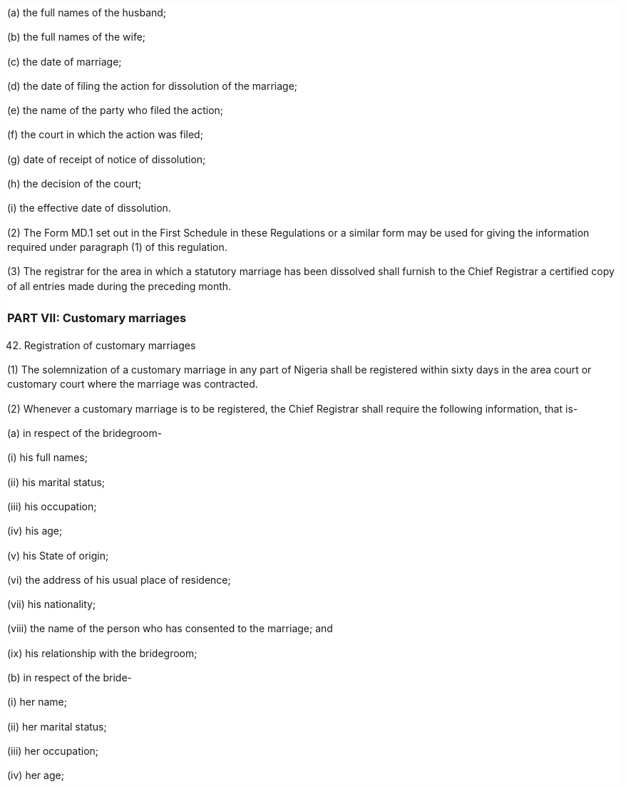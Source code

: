 (a) the full names of the husband;

(b) the full names of the wife;

(c) the date of marriage;

(d) the date of filing the action for dissolution of the marriage;

(e) the name of the party who filed the action;

(f) the court in which the action was filed;

(g) date of receipt of notice of dissolution;

(h) the decision of the court;

(i) the effective date of dissolution.

(2) The Form MD.1 set out in the First Schedule in these Regulations or a similar form may be used for giving the information required under paragraph (1) of this regulation.

(3) The registrar for the area in which a statutory marriage has been dissolved shall furnish to the Chief Registrar a certified copy of all entries made during the preceding month.

### PART VII: Customary marriages

42. Registration of customary marriages

(1) The solemnization of a customary marriage in any part of Nigeria shall be registered within sixty days in the area court or customary court where the marriage was contracted.

(2) Whenever a customary marriage is to be registered, the Chief Registrar shall require the following information, that is-

(a) in respect of the bridegroom-

(i) his full names;

(ii) his marital status;

(iii) his occupation;

(iv) his age;

(v) his State of origin;

(vi) the address of his usual place of residence;

(vii) his nationality;

(viii) the name of the person who has consented to the marriage; and

(ix) his relationship with the bridegroom;

(b) in respect of the bride-

(i) her name;

(ii) her marital status;

(iii) her occupation;

(iv) her age;
